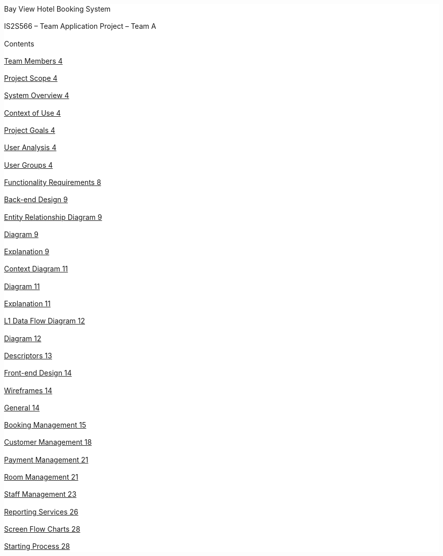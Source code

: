 

Bay View Hotel Booking System

IS2S566 – Team Application Project – Team A

Contents

[Team Members 4](#_Toc186208059)

[Project Scope 4](#_Toc186208060)

[System Overview 4](#_Toc186208061)

[Context of Use 4](#_Toc186208062)

[Project Goals 4](#_Toc186208063)

[User Analysis 4](#_Toc186208064)

[User Groups 4](#_Toc186208065)

[Functionality Requirements 8](#_Toc186208066)

[Back-end Design 9](#_Toc186208067)

[Entity Relationship Diagram 9](#_Toc186208068)

[Diagram 9](#_Toc186208069)

[Explanation 9](#_Toc186208070)

[Context Diagram 11](#_Toc186208071)

[Diagram 11](#_Toc186208072)

[Explanation 11](#_Toc186208073)

[L1 Data Flow Diagram 12](#_Toc186208074)

[Diagram 12](#_Toc186208075)

[Descriptors 13](#_Toc186208076)

[Front-end Design 14](#_Toc186208077)

[Wireframes 14](#_Toc186208078)

[General 14](#_Toc186208079)

[Booking Management 15](#_Toc186208080)

[Customer Management 18](#_Toc186208081)

[Payment Management 21](#_Toc186208082)

[Room Management 21](#_Toc186208083)

[Staff Management 23](#_Toc186208084)

[Reporting Services 26](#_Toc186208085)

[Screen Flow Charts 28](#_Toc186208086)

[Starting Process 28](#_Toc186208087)
